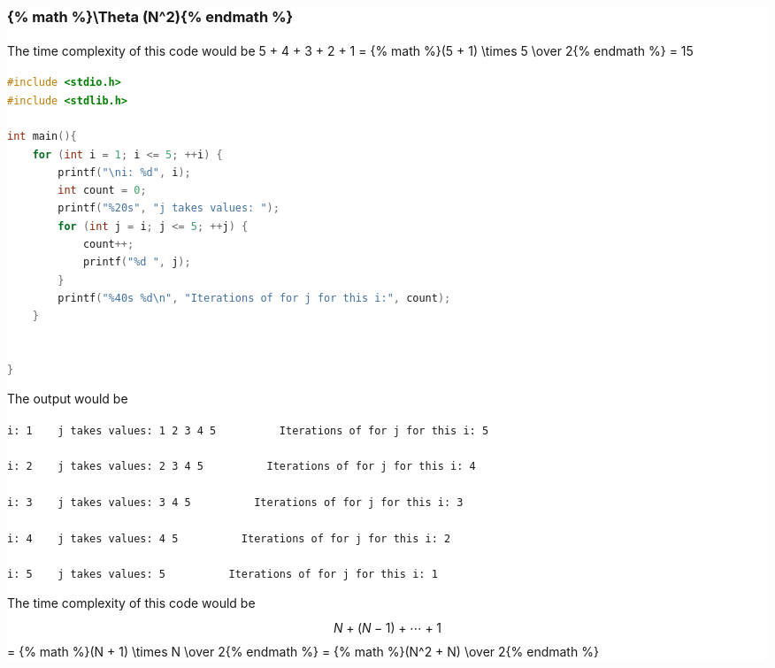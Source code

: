 ### {% math %}\Theta (N^2){% endmath %}      

The time complexity of this code would be 5 + 4 + 3 + 2 + 1 =
{% math %}(5 + 1) \times 5 \over 2{% endmath %} = 15

```c
#include <stdio.h>
#include <stdlib.h>

int main(){
    for (int i = 1; i <= 5; ++i) {
        printf("\ni: %d", i);
        int count = 0;
        printf("%20s", "j takes values: ");
        for (int j = i; j <= 5; ++j) {
            count++;
            printf("%d ", j);
        }
        printf("%40s %d\n", "Iterations of for j for this i:", count);
    }


}      

```      






The output would be

```
i: 1    j takes values: 1 2 3 4 5          Iterations of for j for this i: 5

i: 2    j takes values: 2 3 4 5          Iterations of for j for this i: 4

i: 3    j takes values: 3 4 5          Iterations of for j for this i: 3

i: 4    j takes values: 4 5          Iterations of for j for this i: 2

i: 5    j takes values: 5          Iterations of for j for this i: 1      

```      








        

The time complexity of this code would be
$$N + (N - 1) + \cdots + 1$$ =
{% math %}(N + 1) \times N \over 2{% endmath %} =
{% math %}(N^2 + N) \over 2{% endmath %}
